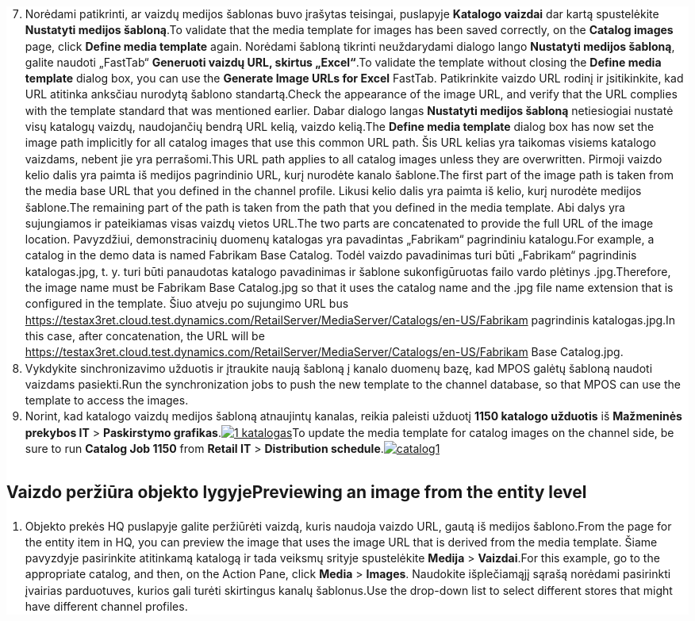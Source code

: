 7.  <span data-ttu-id="a21c5-145">Norėdami patikrinti, ar vaizdų medijos šablonas buvo įrašytas teisingai, puslapyje **Katalogo vaizdai** dar kartą spustelėkite **Nustatyti medijos šabloną**.</span><span class="sxs-lookup"><span data-stu-id="a21c5-145">To validate that the media template for images has been saved correctly, on the **Catalog images** page, click **Define media template** again.</span></span> <span data-ttu-id="a21c5-146">Norėdami šabloną tikrinti neuždarydami dialogo lango **Nustatyti medijos šabloną**, galite naudoti „FastTab“ **Generuoti vaizdų URL, skirtus „Excel“**.</span><span class="sxs-lookup"><span data-stu-id="a21c5-146">To validate the template without closing the **Define media template** dialog box, you can use the **Generate Image URLs for Excel** FastTab.</span></span> <span data-ttu-id="a21c5-147">Patikrinkite vaizdo URL rodinį ir įsitikinkite, kad URL atitinka anksčiau nurodytą šablono standartą.</span><span class="sxs-lookup"><span data-stu-id="a21c5-147">Check the appearance of the image URL, and verify that the URL complies with the template standard that was mentioned earlier.</span></span> <span data-ttu-id="a21c5-148">Dabar dialogo langas **Nustatyti medijos šabloną** netiesiogiai nustatė visų katalogų vaizdų, naudojančių bendrą URL kelią, vaizdo kelią.</span><span class="sxs-lookup"><span data-stu-id="a21c5-148">The **Define media template** dialog box has now set the image path implicitly for all catalog images that use this common URL path.</span></span> <span data-ttu-id="a21c5-149">Šis URL kelias yra taikomas visiems katalogo vaizdams, nebent jie yra perrašomi.</span><span class="sxs-lookup"><span data-stu-id="a21c5-149">This URL path applies to all catalog images unless they are overwritten.</span></span> <span data-ttu-id="a21c5-150">Pirmoji vaizdo kelio dalis yra paimta iš medijos pagrindinio URL, kurį nurodėte kanalo šablone.</span><span class="sxs-lookup"><span data-stu-id="a21c5-150">The first part of the image path is taken from the media base URL that you defined in the channel profile.</span></span> <span data-ttu-id="a21c5-151">Likusi kelio dalis yra paimta iš kelio, kurį nurodėte medijos šablone.</span><span class="sxs-lookup"><span data-stu-id="a21c5-151">The remaining part of the path is taken from the path that you defined in the media template.</span></span> <span data-ttu-id="a21c5-152">Abi dalys yra sujungiamos ir pateikiamas visas vaizdų vietos URL.</span><span class="sxs-lookup"><span data-stu-id="a21c5-152">The two parts are concatenated to provide the full URL of the image location.</span></span> <span data-ttu-id="a21c5-153">Pavyzdžiui, demonstracinių duomenų katalogas yra pavadintas „Fabrikam“ pagrindiniu katalogu.</span><span class="sxs-lookup"><span data-stu-id="a21c5-153">For example, a catalog in the demo data is named Fabrikam Base Catalog.</span></span> <span data-ttu-id="a21c5-154">Todėl vaizdo pavadinimas turi būti „Fabrikam“ pagrindinis katalogas.jpg, t. y. turi būti panaudotas katalogo pavadinimas ir šablone sukonfigūruotas failo vardo plėtinys .jpg.</span><span class="sxs-lookup"><span data-stu-id="a21c5-154">Therefore, the image name must be Fabrikam Base Catalog.jpg so that it uses the catalog name and the .jpg file name extension that is configured in the template.</span></span> <span data-ttu-id="a21c5-155">Šiuo atveju po sujungimo URL bus https://testax3ret.cloud.test.dynamics.com/RetailServer/MediaServer/Catalogs/en-US/Fabrikam pagrindinis katalogas.jpg.</span><span class="sxs-lookup"><span data-stu-id="a21c5-155">In this case, after concatenation, the URL will be https://testax3ret.cloud.test.dynamics.com/RetailServer/MediaServer/Catalogs/en-US/Fabrikam Base Catalog.jpg.</span></span>
8.  <span data-ttu-id="a21c5-156">Vykdykite sinchronizavimo užduotis ir įtraukite naują šabloną į kanalo duomenų bazę, kad MPOS galėtų šabloną naudoti vaizdams pasiekti.</span><span class="sxs-lookup"><span data-stu-id="a21c5-156">Run the synchronization jobs to push the new template to the channel database, so that MPOS can use the template to access the images.</span></span>
9.  <span data-ttu-id="a21c5-157">Norint, kad katalogo vaizdų medijos šabloną atnaujintų kanalas, reikia paleisti užduotį **1150 katalogo užduotis** iš **Mažmeninės prekybos IT** &gt; **Paskirstymo grafikas**.[![1 katalogas](./media/catalog1.png)](./media/catalog1.png)</span><span class="sxs-lookup"><span data-stu-id="a21c5-157">To update the media template for catalog images on the channel side, be sure to run **Catalog Job 1150** from **Retail IT** &gt; **Distribution schedule**.[![catalog1](./media/catalog1.png)](./media/catalog1.png)</span></span>

## <a name="previewing-an-image-from-the-entity-level"></a><span data-ttu-id="a21c5-158">Vaizdo peržiūra objekto lygyje</span><span class="sxs-lookup"><span data-stu-id="a21c5-158">Previewing an image from the entity level</span></span>
1.  <span data-ttu-id="a21c5-159">Objekto prekės HQ puslapyje galite peržiūrėti vaizdą, kuris naudoja vaizdo URL, gautą iš medijos šablono.</span><span class="sxs-lookup"><span data-stu-id="a21c5-159">From the page for the entity item in HQ, you can preview the image that uses the image URL that is derived from the media template.</span></span> <span data-ttu-id="a21c5-160">Šiame pavyzdyje pasirinkite atitinkamą katalogą ir tada veiksmų srityje spustelėkite **Medija** &gt; **Vaizdai**.</span><span class="sxs-lookup"><span data-stu-id="a21c5-160">For this example, go to the appropriate catalog, and then, on the Action Pane, click **Media** &gt; **Images**.</span></span> <span data-ttu-id="a21c5-161">Naudokite išplečiamąjį sąrašą norėdami pasirinkti įvairias parduotuves, kurios gali turėti skirtingus kanalų šablonus.</span><span class="sxs-lookup"><span data-stu-id="a21c5-161">Use the drop-down list to select different stores that might have different channel profiles.</span></span>
